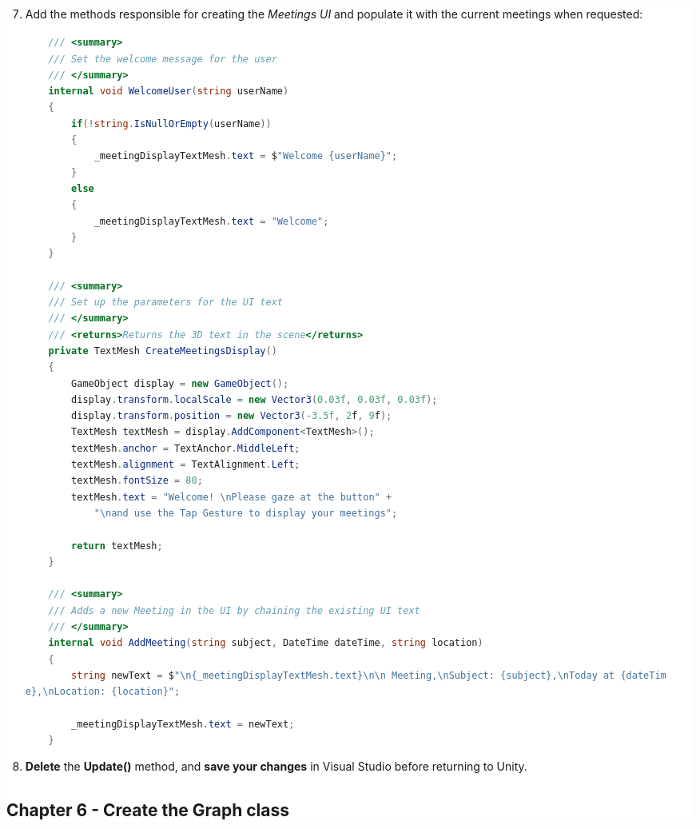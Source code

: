 7.  Add the methods responsible for creating the *Meetings UI* and populate it with the current meetings when requested:

    ```csharp    
        /// <summary>
        /// Set the welcome message for the user
        /// </summary>
        internal void WelcomeUser(string userName)
        {
            if(!string.IsNullOrEmpty(userName))
            {
                _meetingDisplayTextMesh.text = $"Welcome {userName}";
            }
            else 
            {
                _meetingDisplayTextMesh.text = "Welcome";
            }
        }

        /// <summary>
        /// Set up the parameters for the UI text
        /// </summary>
        /// <returns>Returns the 3D text in the scene</returns>
        private TextMesh CreateMeetingsDisplay()
        {
            GameObject display = new GameObject();
            display.transform.localScale = new Vector3(0.03f, 0.03f, 0.03f);
            display.transform.position = new Vector3(-3.5f, 2f, 9f);
            TextMesh textMesh = display.AddComponent<TextMesh>();
            textMesh.anchor = TextAnchor.MiddleLeft;
            textMesh.alignment = TextAlignment.Left;
            textMesh.fontSize = 80;
            textMesh.text = "Welcome! \nPlease gaze at the button" +
                "\nand use the Tap Gesture to display your meetings";

            return textMesh;
        }

        /// <summary>
        /// Adds a new Meeting in the UI by chaining the existing UI text
        /// </summary>
        internal void AddMeeting(string subject, DateTime dateTime, string location)
        {
            string newText = $"\n{_meetingDisplayTextMesh.text}\n\n Meeting,\nSubject: {subject},\nToday at {dateTime},\nLocation: {location}";

            _meetingDisplayTextMesh.text = newText;
        }
    ```

8. **Delete** the **Update()** method, and **save your changes** in Visual Studio before returning to Unity. 

## Chapter 6 - Create the Graph class
